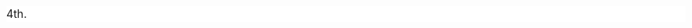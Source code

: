4th.</tool-tip><tool-tip id="tooltip-1b831ddc-67b6-4101-9d97-e915de7d41b4" for="contribution-day-component-1-23" popover="manual" data-direction="n" data-type="label" data-view-component="true" class="sr-only position-absolute" aria-hidden="true" role="tooltip">No contributions on September 11th.</tool-tip><tool-tip id="tooltip-d1a71fae-1676-4867-b0df-83175ebdf5fa" for="contribution-day-component-1-24" popover="manual" data-direction="n" data-type="label" data-view-component="true" class="sr-only position-absolute" aria-hidden="true" role="tooltip">No contributions on September 18th.</tool-tip><tool-tip id="tooltip-a99268c6-ac2d-4f1f-899e-d3eb5da22ffb" for="contribution-day-component-1-25" popover="manual" data-direction="n" data-type="label" data-view-component="true" class="sr-only position-absolute" aria-hidden="true" role="tooltip">No contributions on September 25th.</tool-tip><tool-tip id="tooltip-7d62b80d-1b8b-4918-81e4-d3e843408960" for="contribution-day-component-1-26" popover="manual" data-direction="n" data-type="label" data-view-component="true" class="sr-only position-absolute" aria-hidden="true" role="tooltip">No contributions on October 2nd.</tool-tip><tool-tip id="tooltip-3dfc05e8-98e3-4469-9e58-f3cb90f029ef" for="contribution-day-component-1-27" popover="manual" data-direction="n" data-type="label" data-view-component="true" class="sr-only position-absolute" aria-hidden="true" role="tooltip">No contributions on October 9th.</tool-tip><tool-tip id="tooltip-3ebc0d4a-5cf1-41aa-8409-6bcb35e0a8ef" for="contribution-day-component-1-28" popover="manual" data-direction="n" data-type="label" data-view-component="true" class="sr-only position-absolute" aria-hidden="true" role="tooltip">No contributions on October 16th.</tool-tip><tool-tip id="tooltip-3e667cd0-4e27-42e6-9929-7949c8df5be3" for="contribution-day-component-1-29" popover="manual" data-direction="n" data-type="label" data-view-component="true" class="sr-only position-absolute" aria-hidden="true" role="tooltip">No contributions on October 23rd.</tool-tip><tool-tip id="tooltip-5c2e7c2c-6fb2-4396-93d5-0084062ac267" for="contribution-day-component-1-30" popover="manual" data-direction="n" data-type="label" data-view-component="true" class="sr-only position-absolute" aria-hidden="true" role="tooltip">No contributions on October 30th.</tool-tip><tool-tip id="tooltip-dcb2b186-7b45-4dab-b35e-097ccbc39b48" for="contribution-day-component-1-31" popover="manual" data-direction="n" data-type="label" data-view-component="true" class="sr-only position-absolute" aria-hidden="true" role="tooltip">No contributions on November 6th.</tool-tip><tool-tip id="tooltip-49b2aba4-2f54-4fcc-bbe1-689d23437bfb" for="contribution-day-component-1-32" popover="manual" data-direction="n" data-type="label" data-view-component="true" class="sr-only position-absolute" aria-hidden="true" role="tooltip">No contributions on November 13th.</tool-tip><tool-tip id="tooltip-d48f358d-550f-45ea-bb4f-b107d88e289b" for="contribution-day-component-1-33" popover="manual" data-direction="n" data-type="label" data-view-component="true" class="sr-only position-absolute" aria-hidden="true" role="tooltip">No contributions on November 20th.</tool-tip><tool-tip id="tooltip-933205bf-bdee-4f4a-9e1f-4baaf49aa8b9" for="contribution-day-component-1-34" popover="manual" data-direction="n" data-type="label" data-view-component="true" class="sr-only position-absolute" aria-hidden="true" role="tooltip">No contributions on November 27th.</tool-tip><tool-tip id="tooltip-d43eb03e-72de-48b3-b921-81d0723171b0" for="contribution-day-component-1-35" popover="manual" data-direction="n" data-type="label" data-view-component="true" class="sr-only position-absolute" aria-hidden="true" role="tooltip">No contributions on December 4th.</tool-tip><tool-tip id="tooltip-0c43249d-0e40-4fa7-ae6f-547b75987107" for="contribution-day-component-1-36" popover="manual" data-direction="n" data-type="label" data-view-component="true" class="sr-only position-absolute" aria-hidden="true" role="tooltip">No contributions on December 11th.</tool-tip><tool-tip id="tooltip-a30c8629-eab1-4b60-940b-112133edcdcf" for="contribution-day-component-1-37" popover="manual" data-direction="n" data-type="label" data-view-component="true" class="sr-only position-absolute" aria-hidden="true" role="tooltip">No contributions on December 18th.</tool-tip><tool-tip id="tooltip-04d928b7-65d3-4876-a493-9682386eb5ed" for="contribution-day-component-1-38" popover="manual" data-direction="n" data-type="label" data-view-component="true" class="sr-only position-absolute" aria-hidden="true" role="tooltip">No contributions on December 25th.</tool-tip><tool-tip id="tooltip-16d1479f-bbc9-4af9-98de-0fd2e923874c" for="contribution-day-component-1-39" popover="manual" data-direction="n" data-type="label" data-view-component="true" class="sr-only position-absolute" aria-hidden="true" role="tooltip">No contributions on January 1st.</tool-tip><tool-tip id="tooltip-5679c4de-a288-4e05-95b0-e2fbb0b01ccd" for="contribution-day-component-1-40" popover="manual" data-direction="n" data-type="label" data-view-component="true" class="position-absolute sr-only" aria-hidden="true" role="tooltip" style="--tool-tip-position-top: 340.515625px; --tool-tip-position-left: 1139.7265625px;">No contributions on January 8th.</tool-tip><tool-tip id="tooltip-542cbd6b-0d72-43b3-8d68-259e5f03a3e8" for="contribution-day-component-1-41" popover="manual" data-direction="n" data-type="label" data-view-component="true" class="sr-only position-absolute" aria-hidden="true" role="tooltip">No contributions on January 15th.</tool-tip><tool-tip id="tooltip-50538dcf-b998-4ed0-8f7f-75d2ab40b13b" for="contribution-day-component-1-42" popover="manual" data-direction="n" data-type="label" data-view-component="true" class="sr-only position-absolute" aria-hidden="true" role="tooltip">No contributions on January